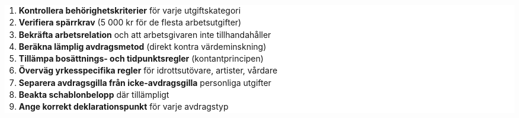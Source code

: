 1. **Kontrollera behörighetskriterier** för varje utgiftskategori
2. **Verifiera spärrkrav** (5 000 kr för de flesta arbetsutgifter)
3. **Bekräfta arbetsrelation** och att arbetsgivaren inte tillhandahåller
4. **Beräkna lämplig avdragsmetod** (direkt kontra värdeminskning)
5. **Tillämpa bosättnings- och tidpunktsregler** (kontantprincipen)
6. **Överväg yrkesspecifika regler** för idrottsutövare, artister, vårdare
7. **Separera avdragsgilla från icke-avdragsgilla** personliga utgifter
8. **Beakta schablonbelopp** där tillämpligt
9. **Ange korrekt deklarationspunkt** för varje avdragstyp
